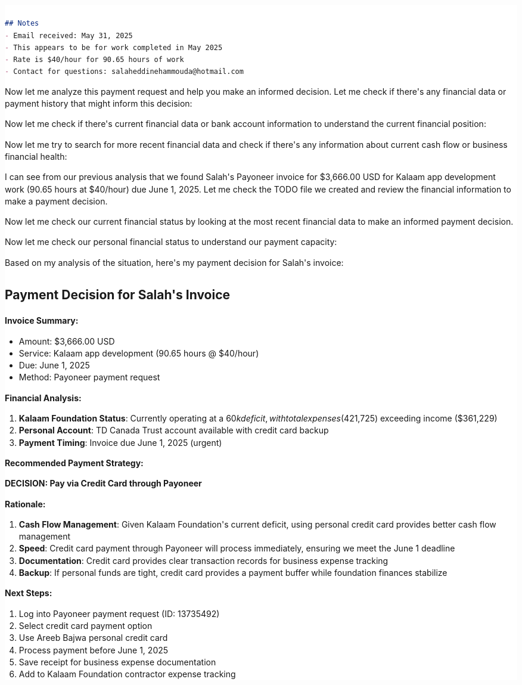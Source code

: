 ```markdown

## Notes
- Email received: May 31, 2025
- This appears to be for work completed in May 2025
- Rate is $40/hour for 90.65 hours of work
- Contact for questions: salaheddinehammouda@hotmail.com
```

Now let me analyze this payment request and help you make an informed decision. Let me check if there's any financial data or payment history that might inform this decision:

Now let me check if there's current financial data or bank account information to understand the current financial position:

Now let me try to search for more recent financial data and check if there's any information about current cash flow or business financial health:

I can see from our previous analysis that we found Salah's Payoneer invoice for $3,666.00 USD for Kalaam app development work (90.65 hours at $40/hour) due June 1, 2025. Let me check the TODO file we created and review the financial information to make a payment decision.

Now let me check our current financial status by looking at the most recent financial data to make an informed payment decision.

Now let me check our personal financial status to understand our payment capacity:

Based on my analysis of the situation, here's my payment decision for Salah's invoice:

## Payment Decision for Salah's Invoice

**Invoice Summary:**
- Amount: $3,666.00 USD  
- Service: Kalaam app development (90.65 hours @ $40/hour)
- Due: June 1, 2025
- Method: Payoneer payment request

**Financial Analysis:**
1. **Kalaam Foundation Status**: Currently operating at a $60k deficit, with total expenses ($421,725) exceeding income ($361,229)
2. **Personal Account**: TD Canada Trust account available with credit card backup
3. **Payment Timing**: Invoice due June 1, 2025 (urgent)

**Recommended Payment Strategy:**

**DECISION: Pay via Credit Card through Payoneer**

**Rationale:**
1. **Cash Flow Management**: Given Kalaam Foundation's current deficit, using personal credit card provides better cash flow management
2. **Speed**: Credit card payment through Payoneer will process immediately, ensuring we meet the June 1 deadline
3. **Documentation**: Credit card provides clear transaction records for business expense tracking
4. **Backup**: If personal funds are tight, credit card provides a payment buffer while foundation finances stabilize

**Next Steps:**
1. Log into Payoneer payment request (ID: 13735492)
2. Select credit card payment option
3. Use Areeb Bajwa personal credit card 
4. Process payment before June 1, 2025
5. Save receipt for business expense documentation
6. Add to Kalaam Foundation contractor expense tracking
